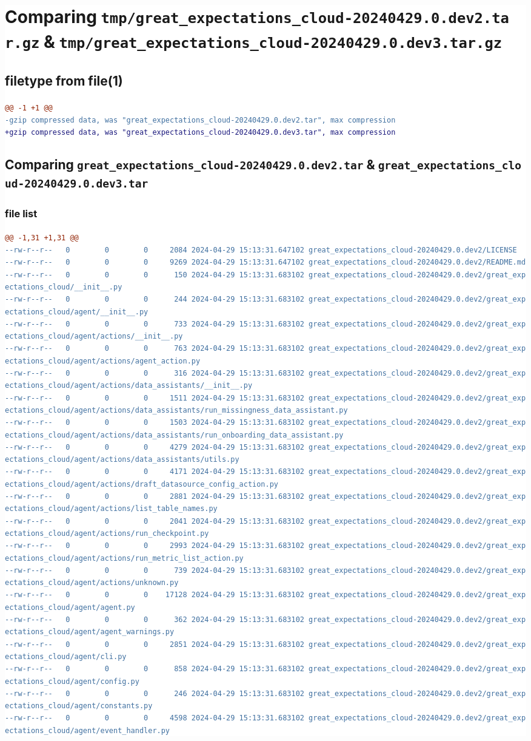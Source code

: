 # Comparing `tmp/great_expectations_cloud-20240429.0.dev2.tar.gz` & `tmp/great_expectations_cloud-20240429.0.dev3.tar.gz`

## filetype from file(1)

```diff
@@ -1 +1 @@
-gzip compressed data, was "great_expectations_cloud-20240429.0.dev2.tar", max compression
+gzip compressed data, was "great_expectations_cloud-20240429.0.dev3.tar", max compression
```

## Comparing `great_expectations_cloud-20240429.0.dev2.tar` & `great_expectations_cloud-20240429.0.dev3.tar`

### file list

```diff
@@ -1,31 +1,31 @@
--rw-r--r--   0        0        0     2084 2024-04-29 15:13:31.647102 great_expectations_cloud-20240429.0.dev2/LICENSE
--rw-r--r--   0        0        0     9269 2024-04-29 15:13:31.647102 great_expectations_cloud-20240429.0.dev2/README.md
--rw-r--r--   0        0        0      150 2024-04-29 15:13:31.683102 great_expectations_cloud-20240429.0.dev2/great_expectations_cloud/__init__.py
--rw-r--r--   0        0        0      244 2024-04-29 15:13:31.683102 great_expectations_cloud-20240429.0.dev2/great_expectations_cloud/agent/__init__.py
--rw-r--r--   0        0        0      733 2024-04-29 15:13:31.683102 great_expectations_cloud-20240429.0.dev2/great_expectations_cloud/agent/actions/__init__.py
--rw-r--r--   0        0        0      763 2024-04-29 15:13:31.683102 great_expectations_cloud-20240429.0.dev2/great_expectations_cloud/agent/actions/agent_action.py
--rw-r--r--   0        0        0      316 2024-04-29 15:13:31.683102 great_expectations_cloud-20240429.0.dev2/great_expectations_cloud/agent/actions/data_assistants/__init__.py
--rw-r--r--   0        0        0     1511 2024-04-29 15:13:31.683102 great_expectations_cloud-20240429.0.dev2/great_expectations_cloud/agent/actions/data_assistants/run_missingness_data_assistant.py
--rw-r--r--   0        0        0     1503 2024-04-29 15:13:31.683102 great_expectations_cloud-20240429.0.dev2/great_expectations_cloud/agent/actions/data_assistants/run_onboarding_data_assistant.py
--rw-r--r--   0        0        0     4279 2024-04-29 15:13:31.683102 great_expectations_cloud-20240429.0.dev2/great_expectations_cloud/agent/actions/data_assistants/utils.py
--rw-r--r--   0        0        0     4171 2024-04-29 15:13:31.683102 great_expectations_cloud-20240429.0.dev2/great_expectations_cloud/agent/actions/draft_datasource_config_action.py
--rw-r--r--   0        0        0     2881 2024-04-29 15:13:31.683102 great_expectations_cloud-20240429.0.dev2/great_expectations_cloud/agent/actions/list_table_names.py
--rw-r--r--   0        0        0     2041 2024-04-29 15:13:31.683102 great_expectations_cloud-20240429.0.dev2/great_expectations_cloud/agent/actions/run_checkpoint.py
--rw-r--r--   0        0        0     2993 2024-04-29 15:13:31.683102 great_expectations_cloud-20240429.0.dev2/great_expectations_cloud/agent/actions/run_metric_list_action.py
--rw-r--r--   0        0        0      739 2024-04-29 15:13:31.683102 great_expectations_cloud-20240429.0.dev2/great_expectations_cloud/agent/actions/unknown.py
--rw-r--r--   0        0        0    17128 2024-04-29 15:13:31.683102 great_expectations_cloud-20240429.0.dev2/great_expectations_cloud/agent/agent.py
--rw-r--r--   0        0        0      362 2024-04-29 15:13:31.683102 great_expectations_cloud-20240429.0.dev2/great_expectations_cloud/agent/agent_warnings.py
--rw-r--r--   0        0        0     2851 2024-04-29 15:13:31.683102 great_expectations_cloud-20240429.0.dev2/great_expectations_cloud/agent/cli.py
--rw-r--r--   0        0        0      858 2024-04-29 15:13:31.683102 great_expectations_cloud-20240429.0.dev2/great_expectations_cloud/agent/config.py
--rw-r--r--   0        0        0      246 2024-04-29 15:13:31.683102 great_expectations_cloud-20240429.0.dev2/great_expectations_cloud/agent/constants.py
--rw-r--r--   0        0        0     4598 2024-04-29 15:13:31.683102 great_expectations_cloud-20240429.0.dev2/great_expectations_cloud/agent/event_handler.py
```
